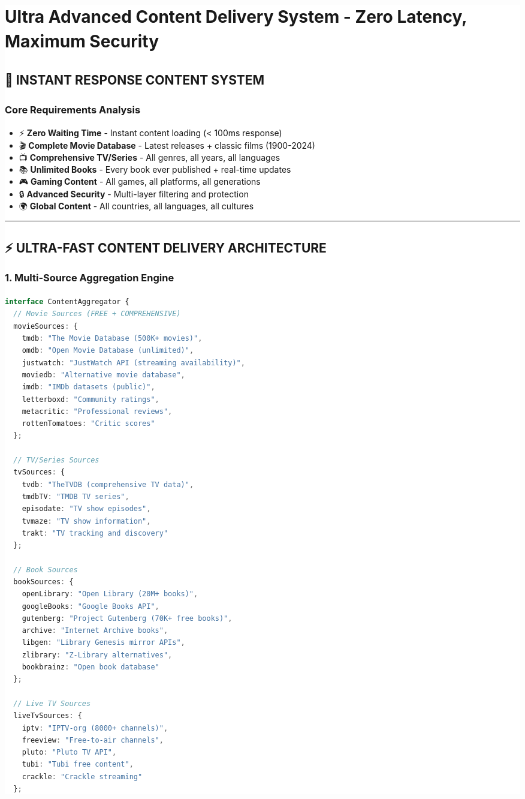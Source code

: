 # Ultra Advanced Content Delivery System - Zero Latency, Maximum Security

## 🚀 **INSTANT RESPONSE CONTENT SYSTEM**

### **Core Requirements Analysis**
- ⚡ **Zero Waiting Time** - Instant content loading (< 100ms response)
- 🎬 **Complete Movie Database** - Latest releases + classic films (1900-2024)
- 📺 **Comprehensive TV/Series** - All genres, all years, all languages
- 📚 **Unlimited Books** - Every book ever published + real-time updates
- 🎮 **Gaming Content** - All games, all platforms, all generations
- 🔒 **Advanced Security** - Multi-layer filtering and protection
- 🌍 **Global Content** - All countries, all languages, all cultures

---

## ⚡ **ULTRA-FAST CONTENT DELIVERY ARCHITECTURE**

### **1. Multi-Source Aggregation Engine**
```typescript
interface ContentAggregator {
  // Movie Sources (FREE + COMPREHENSIVE)
  movieSources: {
    tmdb: "The Movie Database (500K+ movies)",
    omdb: "Open Movie Database (unlimited)",
    justwatch: "JustWatch API (streaming availability)",
    moviedb: "Alternative movie database",
    imdb: "IMDb datasets (public)",
    letterboxd: "Community ratings",
    metacritic: "Professional reviews",
    rottenTomatoes: "Critic scores"
  };
  
  // TV/Series Sources
  tvSources: {
    tvdb: "TheTVDB (comprehensive TV data)",
    tmdbTV: "TMDB TV series",
    episodate: "TV show episodes",
    tvmaze: "TV show information",
    trakt: "TV tracking and discovery"
  };
  
  // Book Sources
  bookSources: {
    openLibrary: "Open Library (20M+ books)",
    googleBooks: "Google Books API",
    gutenberg: "Project Gutenberg (70K+ free books)",
    archive: "Internet Archive books",
    libgen: "Library Genesis mirror APIs",
    zlibrary: "Z-Library alternatives",
    bookbrainz: "Open book database"
  };
  
  // Live TV Sources
  liveTvSources: {
    iptv: "IPTV-org (8000+ channels)",
    freeview: "Free-to-air channels",
    pluto: "Pluto TV API",
    tubi: "Tubi free content",
    crackle: "Crackle streaming"
  };
```
